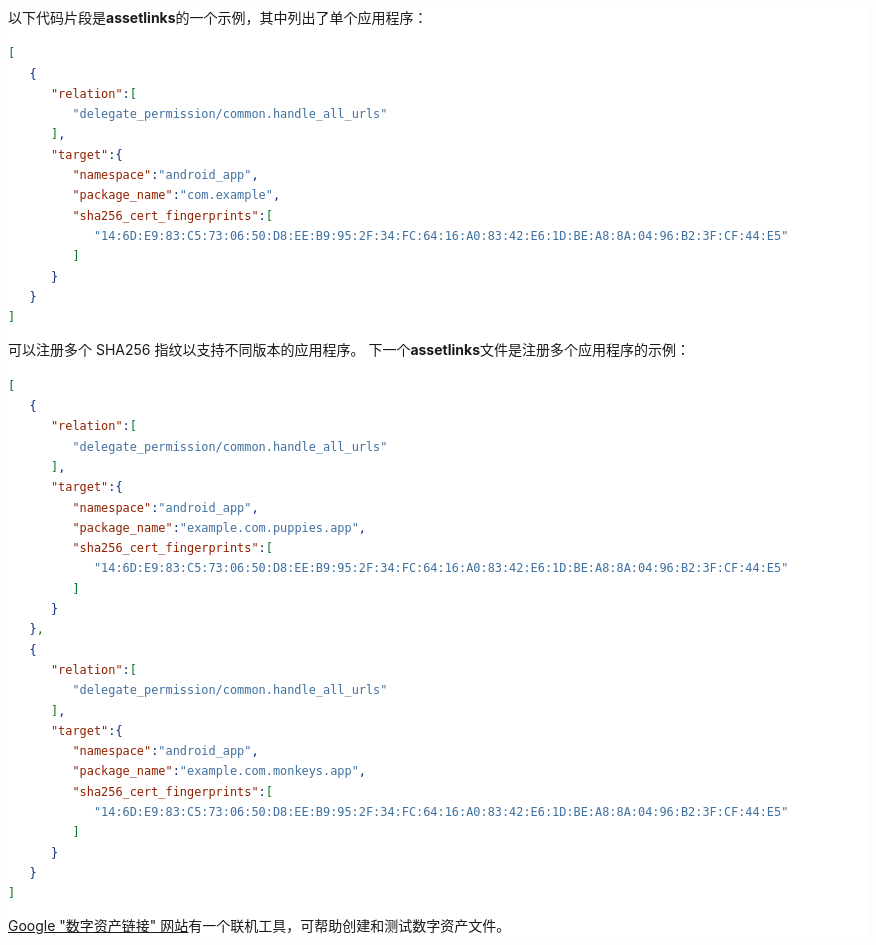 以下代码片段是**assetlinks**的一个示例，其中列出了单个应用程序：

```json
[
   {
      "relation":[
         "delegate_permission/common.handle_all_urls"
      ],
      "target":{
         "namespace":"android_app",
         "package_name":"com.example",
         "sha256_cert_fingerprints":[
            "14:6D:E9:83:C5:73:06:50:D8:EE:B9:95:2F:34:FC:64:16:A0:83:42:E6:1D:BE:A8:8A:04:96:B2:3F:CF:44:E5"
         ]
      }
   }
]
```

可以注册多个 SHA256 指纹以支持不同版本的应用程序。 下一个**assetlinks**文件是注册多个应用程序的示例：

```json
[
   {
      "relation":[
         "delegate_permission/common.handle_all_urls"
      ],
      "target":{
         "namespace":"android_app",
         "package_name":"example.com.puppies.app",
         "sha256_cert_fingerprints":[
            "14:6D:E9:83:C5:73:06:50:D8:EE:B9:95:2F:34:FC:64:16:A0:83:42:E6:1D:BE:A8:8A:04:96:B2:3F:CF:44:E5"
         ]
      }
   },
   {
      "relation":[
         "delegate_permission/common.handle_all_urls"
      ],
      "target":{
         "namespace":"android_app",
         "package_name":"example.com.monkeys.app",
         "sha256_cert_fingerprints":[
            "14:6D:E9:83:C5:73:06:50:D8:EE:B9:95:2F:34:FC:64:16:A0:83:42:E6:1D:BE:A8:8A:04:96:B2:3F:CF:44:E5"
         ]
      }
   }
]
```

[Google "数字资产链接" 网站](https://developers.google.com/digital-asset-links/tools/generator)有一个联机工具，可帮助创建和测试数字资产文件。
